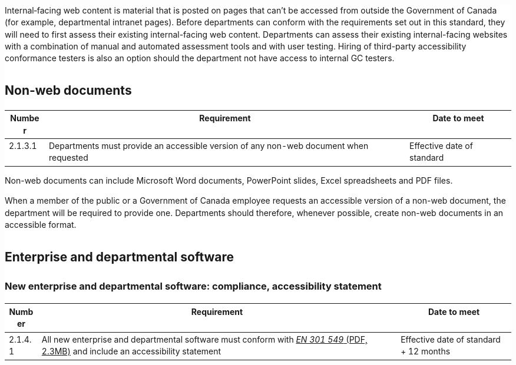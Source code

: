   </tbody>
</table>

Internal‑facing web content is material that is posted on pages that can’t be accessed from outside the Government of Canada (for example, departmental intranet pages). Before departments can conform with the requirements set out in this standard, they will need to first assess their existing internal-facing web content. Departments can assess their existing internal-facing websites with a combination of manual and automated assessment tools and with user testing. Hiring of third-party accessibility conformance testers is also an option should the department not have access to internal GC testers.

## Non-web documents

<table class="table table-bordered">
  <thead>
    <tr>
      <th scope="col" class="col-sm-2">Number</th>
      <th scope="col" class="col-sm-7">Requirement</th>
      <th scope="col" class="col-sm-2">Date to meet</th>
    </tr>
  </thead>
  <tbody>
    <tr>
      <td>2.1.3.1</td>
      <td>Departments must provide an accessible version of any non-web document when requested</td>
      <td>Effective date of standard</td>
    </tr>
  </tbody>
</table>

Non-web documents can include Microsoft Word documents, PowerPoint slides, Excel spreadsheets and PDF files.

When a member of the public or a Government of Canada employee requests an accessible version of a non-web document, the department will be required to provide one. Departments should therefore, whenever possible, create non-web documents in an accessible format.

## Enterprise and departmental software

### New enterprise and departmental software: compliance, accessibility statement

<table class="table table-bordered">
  <thead>
    <tr>
      <th scope="col" class="col-sm-2">Number</th>
      <th scope="col" class="col-sm-7">Requirement</th>
      <th scope="col" class="col-sm-2">Date to meet</th>
    </tr>
  </thead>
  <tbody>
    <tr>
      <td>2.1.4.1</td>
      <td>All new enterprise and departmental software must conform with <a download="download" href="https://www.etsi.org/deliver/etsi_en/301500_301599/301549/03.02.01_60/en_301549v030201p.pdf"><em>EN&nbsp;301&nbsp;549</em> (PDF, 2.3MB)</a> and include an accessibility statement</td>
      <td>Effective date of standard + 12 months</td>
    </tr>
  </tbody>
</table>
